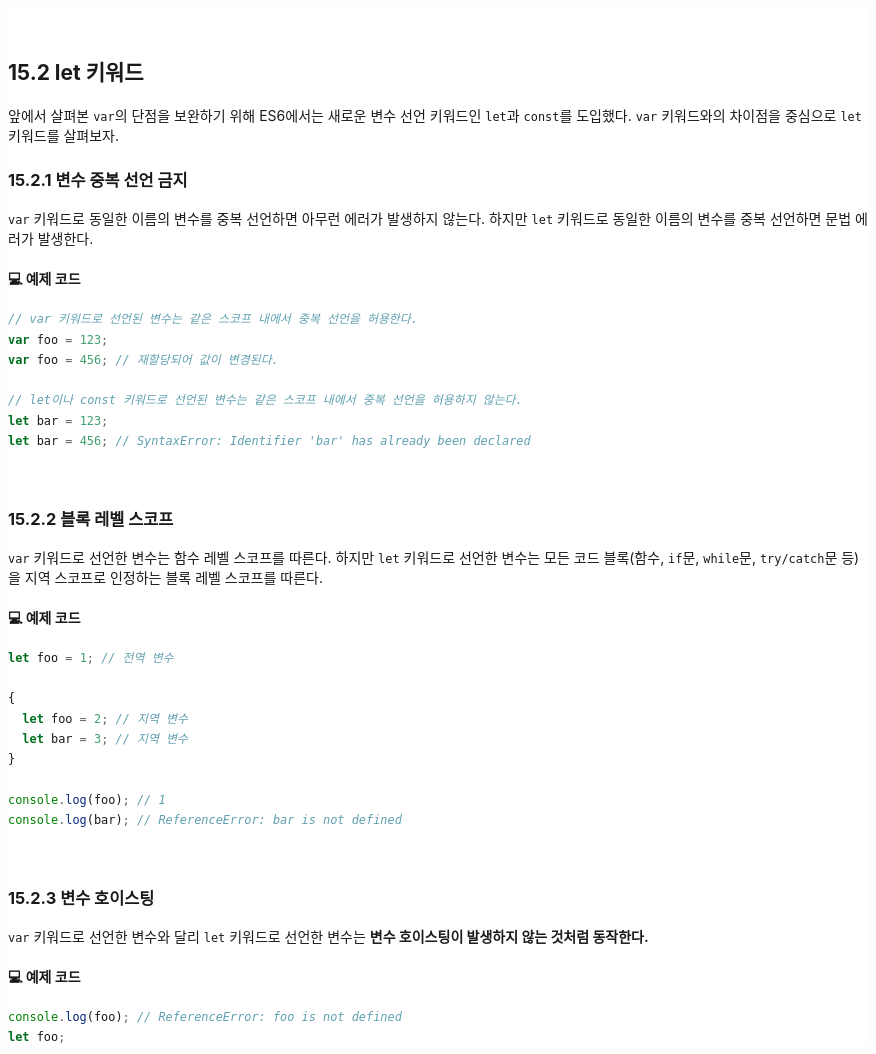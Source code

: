 <br>

## 15.2 let 키워드

앞에서 살펴본 <code>var</code>의 단점을 보완하기 위해 ES6에서는 새로운 변수 선언 키워드인 <code>let</code>과 <code>const</code>를 도입했다. <code>var</code> 키워드와의 차이점을 중심으로 <code>let</code> 키워드를 살펴보자.

### 15.2.1 변수 중복 선언 금지

<code>var</code> 키워드로 동일한 이름의 변수를 중복 선언하면 아무런 에러가 발생하지 않는다. 하지만 <code>let</code> 키워드로 동일한 이름의 변수를 중복 선언하면 문법 에러가 발생한다.

#### 💻 예제 코드

```javascript
// var 키워드로 선언된 변수는 같은 스코프 내에서 중복 선언을 허용한다.
var foo = 123;
var foo = 456; // 재할당되어 값이 변경된다.

// let이나 const 키워드로 선언된 변수는 같은 스코프 내에서 중복 선언을 허용하지 않는다.
let bar = 123;
let bar = 456; // SyntaxError: Identifier 'bar' has already been declared
```

<br>

### 15.2.2 블록 레벨 스코프

<code>var</code> 키워드로 선언한 변수는 함수 레벨 스코프를 따른다. 하지만 <code>let</code> 키워드로 선언한 변수는 모든 코드 블록(함수, <code>if</code>문, <code>while</code>문, <code>try/catch</code>문 등)을 지역 스코프로 인정하는 블록 레벨 스코프를 따른다.

#### 💻 예제 코드

```javascript
let foo = 1; // 전역 변수

{
  let foo = 2; // 지역 변수
  let bar = 3; // 지역 변수
}

console.log(foo); // 1
console.log(bar); // ReferenceError: bar is not defined
```

<br>

### 15.2.3 변수 호이스팅

<code>var</code> 키워드로 선언한 변수와 달리 <code>let</code> 키워드로 선언한 변수는 **변수 호이스팅이 발생하지 않는 것처럼 동작한다.**

#### 💻 예제 코드

```javascript
console.log(foo); // ReferenceError: foo is not defined
let foo;
```
